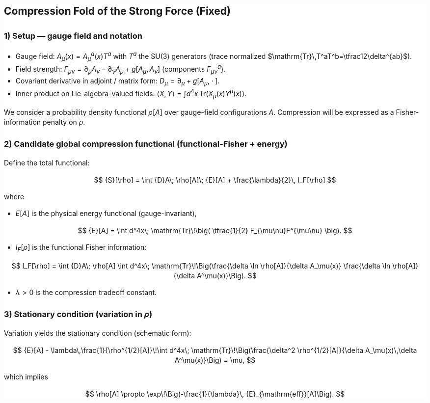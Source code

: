 
## Compression Fold of the Strong Force (Fixed)

### 1) Setup — gauge field and notation
- Gauge field: $A_\mu(x)=A_\mu^a(x) T^a$ with $T^a$ the SU(3) generators (trace normalized $\mathrm{Tr}\,T^aT^b=\tfrac12\delta^{ab}$).
- Field strength: $F_{\mu\nu} = \partial_\mu A_\nu - \partial_\nu A_\mu + g [A_\mu, A_\nu]$ (components $F^a_{\mu\nu}$).
- Covariant derivative in adjoint / matrix form: $D_\mu = \partial_\mu + g [A_\mu,\;\cdot\;]$.
- Inner product on Lie-algebra-valued fields: $\langle X, Y \rangle = \int d^4x\,\mathrm{Tr}(X_\mu(x) Y^\mu(x))$.

We consider a probability density functional $\rho[A]$ over gauge-field configurations $A$. Compression will be expressed as a Fisher-information penalty on $\rho$.

### 2) Candidate global compression functional (functional-Fisher + energy)

Define the total functional:

$$
{S}[\rho] = \int {D}A\; \rho[A]\; {E}[A] + \frac{\lambda}{2}\, I_F[\rho]
$$

where

- ${E}[A]$ is the physical energy functional (gauge-invariant),

$$
{E}[A] = \int d^4x\; \mathrm{Tr}\!\big( \tfrac{1}{2} F_{\mu\nu}F^{\mu\nu} \big).
$$

- $I_F[\rho]$ is the functional Fisher information:

$$
I_F[\rho] = \int {D}A\; \rho[A] \int d^4x\; \mathrm{Tr}\!\Big(\frac{\delta \ln \rho[A]}{\delta A_\mu(x)} \frac{\delta \ln \rho[A]}{\delta A^\mu(x)}\Big).
$$

- $\lambda>0$ is the compression tradeoff constant.

### 3) Stationary condition (variation in $\rho$)

Variation yields the stationary condition (schematic form):

$$
{E}[A] - \lambda\,\frac{1}{\rho^{1/2}[A]}\!\int d^4x\; \mathrm{Tr}\!\Big(\frac{\delta^2 \rho^{1/2}[A]}{\delta A_\mu(x)\,\delta A^\mu(x)}\Big) = \mu,
$$

which implies

$$
\rho[A] \propto \exp\!\Big(-\frac{1}{\lambda}\, {E}_{\mathrm{eff}}[A]\Big).
$$
